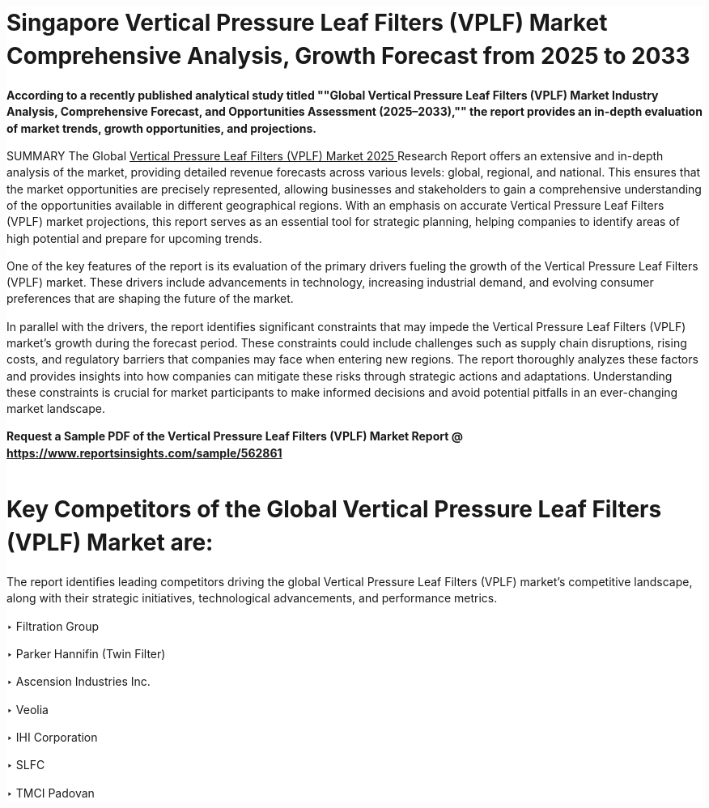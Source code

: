 # Singapore Vertical Pressure Leaf Filters (VPLF) Market Comprehensive Analysis, Growth Forecast from 2025 to 2033

<strong>According to a recently published analytical study titled ""Global Vertical Pressure Leaf Filters (VPLF) Market Industry Analysis, Comprehensive Forecast, and Opportunities Assessment (2025–2033),"" the report provides an in-depth evaluation of market trends, growth opportunities, and projections.</strong>

SUMMARY The Global <a href=https://www.reportsinsights.com/sample/562861>Vertical Pressure Leaf Filters (VPLF) Market 2025 </a> Research Report offers an extensive and in-depth analysis of the market, providing detailed revenue forecasts across various levels: global, regional, and national. This ensures that the market opportunities are precisely represented, allowing businesses and stakeholders to gain a comprehensive understanding of the opportunities available in different geographical regions. With an emphasis on accurate Vertical Pressure Leaf Filters (VPLF) market projections, this report serves as an essential tool for strategic planning, helping companies to identify areas of high potential and prepare for upcoming trends.

One of the key features of the report is its evaluation of the primary drivers fueling the growth of the Vertical Pressure Leaf Filters (VPLF) market. These drivers include advancements in technology, increasing industrial demand, and evolving consumer preferences that are shaping the future of the market. 

In parallel with the drivers, the report identifies significant constraints that may impede the Vertical Pressure Leaf Filters (VPLF) market’s growth during the forecast period. These constraints could include challenges such as supply chain disruptions, rising costs, and regulatory barriers that companies may face when entering new regions. The report thoroughly analyzes these factors and provides insights into how companies can mitigate these risks through strategic actions and adaptations. Understanding these constraints is crucial for market participants to make informed decisions and avoid potential pitfalls in an ever-changing market landscape.

<strong>Request a Sample PDF of the Vertical Pressure Leaf Filters (VPLF) Market Report </strong><strong>@<a href=https://www.reportsinsights.com/sample/562861> https://www.reportsinsights.com/sample/562861</a></strong></font>

# <strong>Key Competitors of the Global Vertical Pressure Leaf Filters (VPLF) Market are:</strong>

The report identifies leading competitors driving the global Vertical Pressure Leaf Filters (VPLF) market’s competitive landscape, along with their strategic initiatives, technological advancements, and performance metrics.

‣ Filtration Group

‣ Parker Hannifin (Twin Filter)

‣ Ascension Industries Inc.

‣ Veolia

‣ IHI Corporation

‣ SLFC

‣ TMCI Padovan
